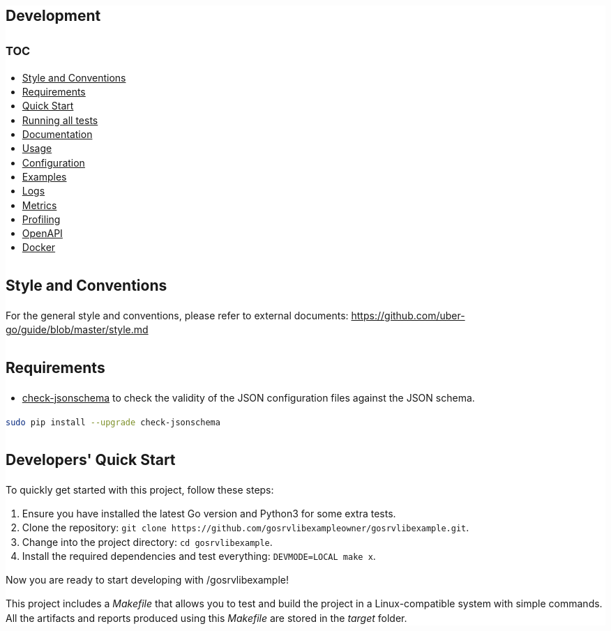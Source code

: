 

<a name="development"></a>
## Development
### TOC

* [Style and Conventions](#style)
* [Requirements](#requirements)
* [Quick Start](#quickstart)
* [Running all tests](#runtest)
* [Documentation](#gendoc)
* [Usage](#usage)
* [Configuration](CONFIG.md)
* [Examples](#examples)
* [Logs](#logs)
* [Metrics](#metrics)
* [Profiling](#profiling)
* [OpenAPI](#openapi)
* [Docker](#docker)


<a name="style"></a>
## Style and Conventions

For the general style and conventions, please refer to external documents:
https://github.com/uber-go/guide/blob/master/style.md


<a name="requirements"></a>
## Requirements

* [check-jsonschema](https://pypi.org/project/check-jsonschema/) to check the validity of the JSON configuration files against the JSON schema.

```bash
sudo pip install --upgrade check-jsonschema
```


<a name="quickstart"></a>
## Developers' Quick Start

To quickly get started with this project, follow these steps:

1. Ensure you have installed the latest Go version and Python3 for some extra tests.
1. Clone the repository: `git clone https://github.com/gosrvlibexampleowner/gosrvlibexample.git`.
2. Change into the project directory: `cd gosrvlibexample`.
3. Install the required dependencies and test everything: `DEVMODE=LOCAL make x`.

Now you are ready to start developing with /gosrvlibexample!


This project includes a *Makefile* that allows you to test and build the project in a Linux-compatible system with simple commands.  
All the artifacts and reports produced using this *Makefile* are stored in the *target* folder.  
